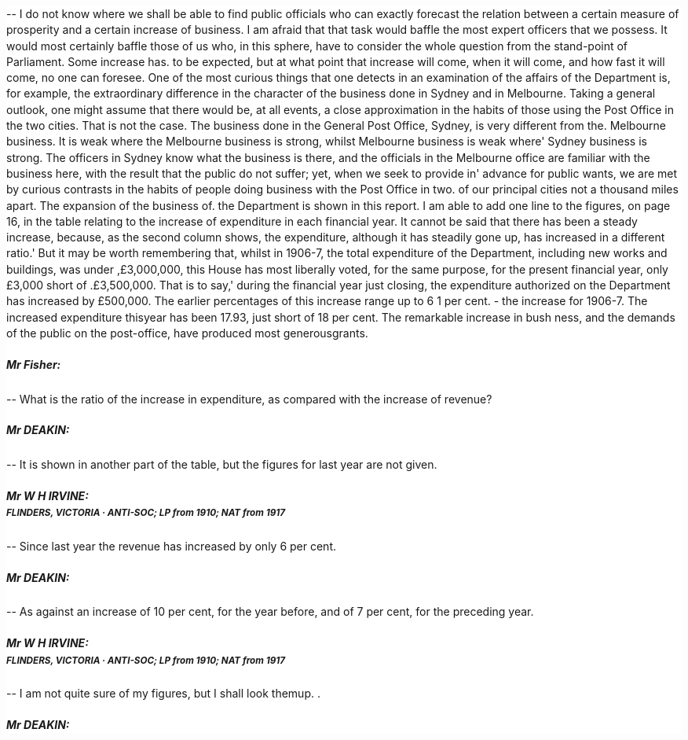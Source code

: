 -- I do not know where we shall be able to find public officials who can exactly forecast the relation between a certain measure of prosperity and a certain increase of business. I am afraid that that task would baffle the most expert officers that we possess. It would most certainly baffle those of us who, in this sphere, have to consider the whole question from the stand-point of Parliament. Some increase has. to be expected, but at what point that increase will come, when it will come, and how fast it will come, no one can foresee. One of the most curious things that one detects in an examination of the affairs of the Department is, for example, the extraordinary difference in the character of the business done in Sydney and in Melbourne. Taking a general outlook, one might assume that there would be, at all events, a close approximation in the habits of those using the Post Office in the two cities. That is not the case. The business done in the General Post Office, Sydney, is very different from the. Melbourne business. It is weak where the Melbourne business is strong, whilst Melbourne business is weak where' Sydney business is strong. The officers in Sydney know what the business is there, and the officials in the Melbourne office are familiar with the business here, with the result that the public do not suffer; yet, when we seek to provide in' advance for public wants, we are met by curious contrasts in the habits of people doing business with the Post Office in two. of our principal cities not a thousand miles apart. The expansion of the business of. the Department is shown in this report. I am able to add one line to the figures, on page 16, in the table relating to the increase of expenditure in each financial year. It cannot be said that there has been a steady increase, because, as the second column shows, the expenditure, although it has steadily gone up, has increased in a different ratio.' But it may be worth remembering that, whilst in 1906-7, the total expenditure of the Department, including new works and buildings, was under ,£3,000,000, this House has most liberally voted, for the same purpose, for the present financial year, only  £3,000  short of .£3,500,000. That is to say,' during the financial year just closing, the expenditure authorized on the Department has increased by £500,000. The earlier percentages of this increase range up to 6  1  per cent. - the increase for 1906-7. The increased expenditure thisyear has been 17.93, just short of 18 per cent. The remarkable increase in bush ness, and the demands of the public on the post-office, have produced most generousgrants. 

##### Mr Fisher:

-- What is the ratio of the increase in expenditure, as compared with the increase of revenue? 

##### Mr DEAKIN:

-- It is shown in another part of the table, but the figures for last year are not given. 

##### Mr W H IRVINE:<br><small class="text-muted">FLINDERS, VICTORIA &middot; ANTI-SOC; LP from 1910; NAT from 1917</small>

-- Since last year the revenue has increased by only 6 per cent. 

##### Mr DEAKIN:

-- As against an increase of 10 per cent, for the year before, and of 7 per cent, for the preceding year. 

##### Mr W H IRVINE:<br><small class="text-muted">FLINDERS, VICTORIA &middot; ANTI-SOC; LP from 1910; NAT from 1917</small>

-- I am not quite sure of my figures, but I shall look themup. . 

##### Mr DEAKIN:
